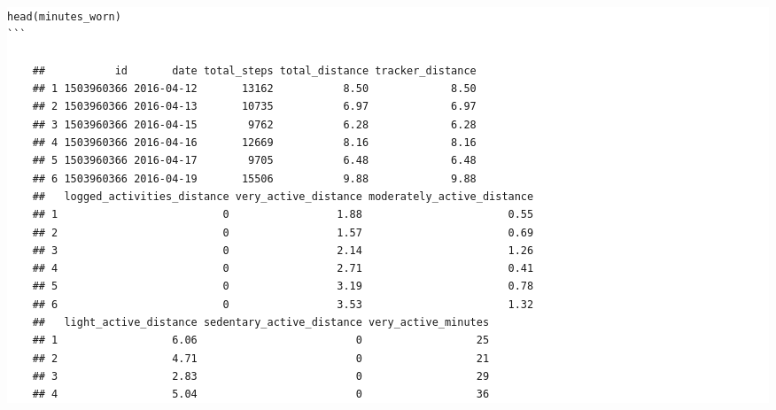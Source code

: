     head(minutes_worn)
    ```

        ##           id       date total_steps total_distance tracker_distance
        ## 1 1503960366 2016-04-12       13162           8.50             8.50
        ## 2 1503960366 2016-04-13       10735           6.97             6.97
        ## 3 1503960366 2016-04-15        9762           6.28             6.28
        ## 4 1503960366 2016-04-16       12669           8.16             8.16
        ## 5 1503960366 2016-04-17        9705           6.48             6.48
        ## 6 1503960366 2016-04-19       15506           9.88             9.88
        ##   logged_activities_distance very_active_distance moderately_active_distance
        ## 1                          0                 1.88                       0.55
        ## 2                          0                 1.57                       0.69
        ## 3                          0                 2.14                       1.26
        ## 4                          0                 2.71                       0.41
        ## 5                          0                 3.19                       0.78
        ## 6                          0                 3.53                       1.32
        ##   light_active_distance sedentary_active_distance very_active_minutes
        ## 1                  6.06                         0                  25
        ## 2                  4.71                         0                  21
        ## 3                  2.83                         0                  29
        ## 4                  5.04                         0                  36